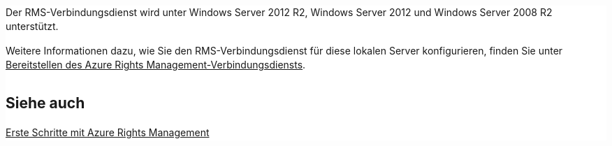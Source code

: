 Der RMS-Verbindungsdienst wird unter Windows Server 2012 R2, Windows Server 2012 und Windows Server 2008 R2 unterstützt.

Weitere Informationen dazu, wie Sie den RMS-Verbindungsdienst für diese lokalen Server konfigurieren, finden Sie unter [Bereitstellen des Azure Rights Management-Verbindungsdiensts](../Topic/Deploying_the_Azure_Rights_Management_Connector.md).

## Siehe auch
[Erste Schritte mit Azure Rights Management](../Topic/Getting_Started_with_Azure_Rights_Management.md)

